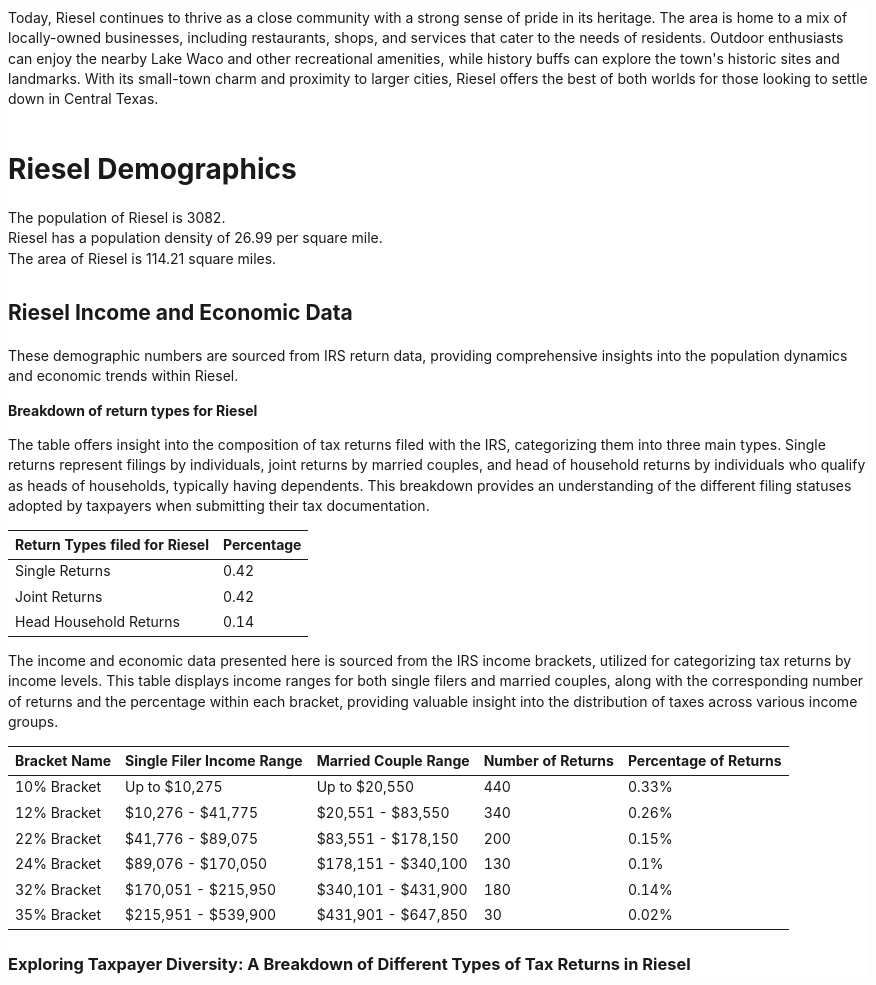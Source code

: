 Today, Riesel continues to thrive as a close community with a strong sense of pride in its heritage. The area is home to a mix of locally-owned businesses, including restaurants, shops, and services that cater to the needs of residents. Outdoor enthusiasts can enjoy the nearby Lake Waco and other recreational amenities, while history buffs can explore the town's historic sites and landmarks. With its small-town charm and proximity to larger cities, Riesel offers the best of both worlds for those looking to settle down in Central Texas.

# Riesel Demographics

The population of Riesel is 3082.  
Riesel has a population density of 26.99 per square mile.  
The area of Riesel is 114.21 square miles.  

## Riesel Income and Economic Data

These demographic numbers are sourced from IRS return data, providing comprehensive insights into the population dynamics and economic trends within Riesel.

**Breakdown of return types for Riesel**

The table offers insight into the composition of tax returns filed with the IRS, categorizing them into three main types. Single returns represent filings by individuals, joint returns by married couples, and head of household returns by individuals who qualify as heads of households, typically having dependents. This breakdown provides an understanding of the different filing statuses adopted by taxpayers when submitting their tax documentation.

| Return Types filed for Riesel                              | Percentage          |
|----------------------------------------------------------|---------------------|
| Single Returns                                            | 0.42 |
| Joint Returns                                             | 0.42 |
| Head Household Returns                                    | 0.14 |

The income and economic data presented here is sourced from the IRS income brackets, utilized for categorizing tax returns by income levels. This table displays income ranges for both single filers and married couples, along with the corresponding number of returns and the percentage within each bracket, providing valuable insight into the distribution of taxes across various income groups.

| Bracket Name       | Single Filer Income Range | Married Couple Range | Number of Returns | Percentage of Returns |
|--------------------|----------------------------|----------------------|-------------------|-----------------------|
| 10% Bracket        | Up to $10,275              | Up to $20,550        | 440 | 0.33% |
| 12% Bracket        | $10,276 - $41,775          | $20,551 - $83,550    | 340 | 0.26% |
| 22% Bracket        | $41,776 - $89,075          | $83,551 - $178,150   | 200 | 0.15% |
| 24% Bracket        | $89,076 - $170,050         | $178,151 - $340,100  | 130 | 0.1% |
| 32% Bracket        | $170,051 - $215,950        | $340,101 - $431,900  | 180 | 0.14% |
| 35% Bracket        | $215,951 - $539,900        | $431,901 - $647,850  | 30 | 0.02% |

### Exploring Taxpayer Diversity: A Breakdown of Different Types of Tax Returns in Riesel
